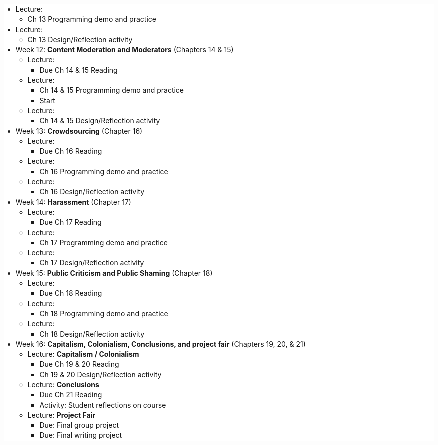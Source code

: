   - Lecture: 
    - Ch 13 Programming demo and practice 
  - Lecture:
    - Ch 13 Design/Reflection activity
- Week 12: **Content Moderation and Moderators** (Chapters 14 & 15)
  - Lecture: 
    - Due Ch 14 & 15 Reading
  - Lecture: 
    - Ch 14 & 15 Programming demo and practice 
    - Start [](03_course_work/03_assignments/a5-best-comments.ipynb)
  - Lecture:
    - Ch 14 & 15 Design/Reflection activity
- Week 13: **Crowdsourcing** (Chapter 16)
  - Lecture: 
    - Due Ch 16 Reading
  - Lecture: 
    - Ch 16 Programming demo and practice 
  - Lecture:
    - Ch 16 Design/Reflection activity
- Week 14: **Harassment** (Chapter 17)
  - Lecture: 
    - Due Ch 17 Reading
  - Lecture: 
    - Ch 17 Programming demo and practice 
  - Lecture:
    - Ch 17 Design/Reflection activity
- Week 15: **Public Criticism and Public Shaming** (Chapter 18)
  - Lecture: 
    - Due Ch 18 Reading
  - Lecture: 
    - Ch 18 Programming demo and practice 
  - Lecture:
    - Ch 18 Design/Reflection activity
- Week 16: **Capitalism, Colonialism, Conclusions, and project fair** (Chapters 19, 20, & 21)
  - Lecture: **Capitalism / Colonialism**
    - Due Ch 19 & 20 Reading
    - Ch 19 & 20 Design/Reflection activity
  - Lecture: **Conclusions**
    - Due Ch 21 Reading
    - Activity: Student reflections on course
  - Lecture: **Project Fair**
    - Due: Final group project
    - Due: Final writing project

